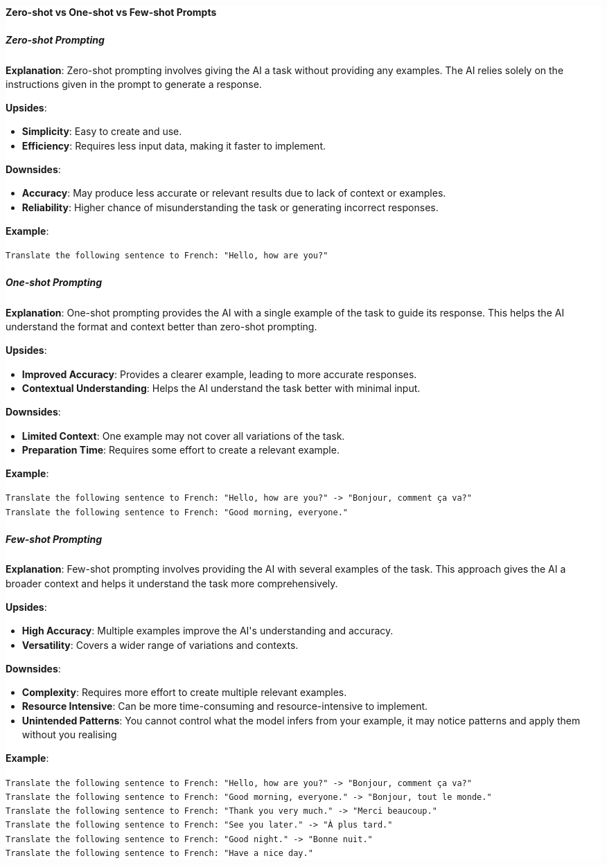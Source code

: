 #### Zero-shot vs One-shot vs Few-shot Prompts

##### Zero-shot Prompting
**Explanation**: Zero-shot prompting involves giving the AI a task without providing any examples. The AI relies solely on the instructions given in the prompt to generate a response.

**Upsides**:
- **Simplicity**: Easy to create and use.
- **Efficiency**: Requires less input data, making it faster to implement.

**Downsides**:
- **Accuracy**: May produce less accurate or relevant results due to lack of context or examples.
- **Reliability**: Higher chance of misunderstanding the task or generating incorrect responses.

**Example**:
```plaintext
Translate the following sentence to French: "Hello, how are you?"
```

##### One-shot Prompting
**Explanation**: One-shot prompting provides the AI with a single example of the task to guide its response. This helps the AI understand the format and context better than zero-shot prompting.

**Upsides**:
- **Improved Accuracy**: Provides a clearer example, leading to more accurate responses.
- **Contextual Understanding**: Helps the AI understand the task better with minimal input.

**Downsides**:
- **Limited Context**: One example may not cover all variations of the task.
- **Preparation Time**: Requires some effort to create a relevant example.

**Example**:
```plaintext
Translate the following sentence to French: "Hello, how are you?" -> "Bonjour, comment ça va?"
Translate the following sentence to French: "Good morning, everyone."
```

##### Few-shot Prompting
**Explanation**: Few-shot prompting involves providing the AI with several examples of the task. This approach gives the AI a broader context and helps it understand the task more comprehensively.

**Upsides**:
- **High Accuracy**: Multiple examples improve the AI's understanding and accuracy.
- **Versatility**: Covers a wider range of variations and contexts.

**Downsides**:
- **Complexity**: Requires more effort to create multiple relevant examples.
- **Resource Intensive**: Can be more time-consuming and resource-intensive to implement.
- **Unintended Patterns**: You cannot control what the model infers from your example, it may notice patterns and apply them without you realising

**Example**:
```plaintext
Translate the following sentence to French: "Hello, how are you?" -> "Bonjour, comment ça va?"
Translate the following sentence to French: "Good morning, everyone." -> "Bonjour, tout le monde."
Translate the following sentence to French: "Thank you very much." -> "Merci beaucoup."
Translate the following sentence to French: "See you later." -> "À plus tard."
Translate the following sentence to French: "Good night." -> "Bonne nuit."
Translate the following sentence to French: "Have a nice day."
```
